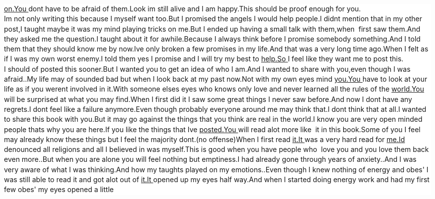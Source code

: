 <a class="bbc_link" href="https://www.astralpulse.com/forums///on.you" rel="noopener" target="_blank">
 on.You
</a>
dont have to be afraid of them.Look im still alive and I am happy.This should be proof enough for you.
<br>
Im not only writing this because I myself want too.But I promised the angels I would help people.I didnt mention that in my other post,I taught maybe it was my mind playing tricks on me.But I ended up having a small talk with them,when  first saw them.And they asked me the question.I taught about it for awhile.Because I always think before I promise somebody something.And I told them that they should know me by now.Ive only broken a few promises in my life.And that was a very long time ago.When I felt as if I was my own worst enemy.I told them yes I promise and I will try my best to
<a class="bbc_link" href="https://www.astralpulse.com/forums///help.so" rel="noopener" target="_blank">
 help.So
</a>
I feel like they want me to post this.
<br>
I should of posted this sooner.But I wanted you to get an idea of who I am.And I wanted to share with you,even though I was afraid..My life may of sounded bad but when I look back at my past now.Not with my own eyes mind
<a class="bbc_link" href="https://www.astralpulse.com/forums///you.you" rel="noopener" target="_blank">
 you.You
</a>
have to look at your life as if you werent involved in it.With someone elses eyes who knows only love and never learned all the rules of the
<a class="bbc_link" href="https://www.astralpulse.com/forums///world.you" rel="noopener" target="_blank">
 world.You
</a>
will be surprised at what you may find.When I first did it I saw some great things I never saw before.And now I dont have any regrets.I dont feel like a failure anymore.Even though probably everyone around me may think that.I dont think that at all.I wanted to share this book with you.But it may go against the things that you think are real in the world.I know you are very open minded people thats why you are here.If you like the things that Ive
<a class="bbc_link" href="https://www.astralpulse.com/forums///posted.you" rel="noopener" target="_blank">
 posted.You
</a>
will read alot more like  it in this book.Some of you I feel may already know these things but I feel the majority dont.(no offense)When I first read
<a class="bbc_link" href="https://www.astralpulse.com/forums///it.it" rel="noopener" target="_blank">
 it.It
</a>
was a very hard read for
<a class="bbc_link" href="https://www.astralpulse.com/forums///me.id" rel="noopener" target="_blank">
 me.Id
</a>
denounced all religions and all I believed in was myself.This is good when you have people who  love you and you love them back even more..But when you are alone you will feel nothing but emptiness.I had already gone through years of anxiety..And I was very aware of what I was thinking.And how my taughts played on my emotions..Even though I knew nothing of energy and obes' I was still able to read it and got alot out of
<a class="bbc_link" href="https://www.astralpulse.com/forums///it.it" rel="noopener" target="_blank">
 it.It
</a>
opened up my eyes half way.And when I started doing energy work and had my first few obes' my eyes opened a little